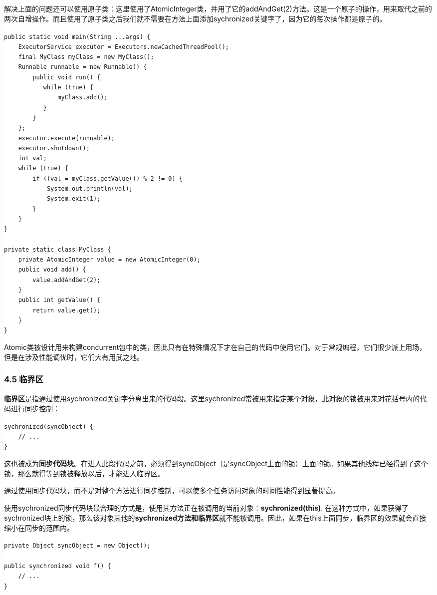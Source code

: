 解决上面的问题还可以使用原子类：这里使用了AtomicInteger类，并用了它的addAndGet(2)方法。这是一个原子的操作，用来取代之前的两次自增操作。而且使用了原子类之后我们就不需要在方法上面添加sychronized关键字了，因为它的每次操作都是原子的。

    public static void main(String ...args) {
        ExecutorService executor = Executors.newCachedThreadPool();
        final MyClass myClass = new MyClass();
        Runnable runnable = new Runnable() {
            public void run() {
               while (true) {
                   myClass.add();
               }
            }
        };
        executor.execute(runnable);
        executor.shutdown();
        int val;
        while (true) {
            if ((val = myClass.getValue()) % 2 != 0) {
                System.out.println(val);
                System.exit(1);
            }
        }
    }

    private static class MyClass {
        private AtomicInteger value = new AtomicInteger(0);
        public void add() {
            value.addAndGet(2);
        }
        public int getValue() {
            return value.get();
        }
    }

Atomic类被设计用来构建concurrent包中的类，因此只有在特殊情况下才在自己的代码中使用它们。对于常规编程，它们很少派上用场，但是在涉及性能调优时，它们大有用武之地。

### 4.5 临界区

**临界区**是指通过使用sychronized关键字分离出来的代码段。这里sychronized常被用来指定某个对象，此对象的锁被用来对花括号内的代码进行同步控制：

    sychronized(syncObject) {
        // ...
    }

这也被成为**同步代码块**。在进入此段代码之前，必须得到syncObject（是syncObject上面的锁）上面的锁。如果其他线程已经得到了这个锁，那么就得等到锁被释放以后，才能进入临界区。

通过使用同步代码块，而不是对整个方法进行同步控制，可以使多个任务访问对象的时间性能得到显著提高。

使用sychronized同步代码块最合理的方式是，使用其方法正在被调用的当前对象：**sychronized(this)**. 在这种方式中，如果获得了sychronized块上的锁，那么该对象其他的**sychronized方法和临界区**就不能被调用。因此，如果在this上面同步，临界区的效果就会直接缩小在同步的范围内。

    private Object syncObject = new Object();

    public synchronized void f() {
        // ...
    }
